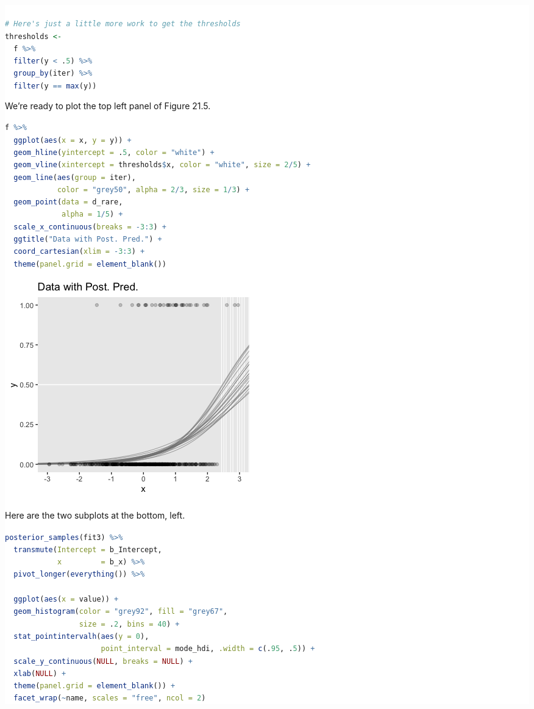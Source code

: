``` r

# Here's just a little more work to get the thresholds
thresholds <-
  f %>% 
  filter(y < .5) %>% 
  group_by(iter) %>% 
  filter(y == max(y))
```

We’re ready to plot the top left panel of Figure 21.5.

``` r
f %>%   
  ggplot(aes(x = x, y = y)) +
  geom_hline(yintercept = .5, color = "white") +
  geom_vline(xintercept = thresholds$x, color = "white", size = 2/5) +
  geom_line(aes(group = iter),
            color = "grey50", alpha = 2/3, size = 1/3) +
  geom_point(data = d_rare,
             alpha = 1/5) +
  scale_x_continuous(breaks = -3:3) +
  ggtitle("Data with Post. Pred.") +
  coord_cartesian(xlim = -3:3) +
  theme(panel.grid = element_blank())
```

![](21_files/figure-gfm/unnamed-chunk-27-1.png)

Here are the two subplots at the bottom, left.

``` r
posterior_samples(fit3) %>% 
  transmute(Intercept = b_Intercept,
            x         = b_x) %>% 
  pivot_longer(everything()) %>% 
  
  ggplot(aes(x = value)) +
  geom_histogram(color = "grey92", fill = "grey67",
                 size = .2, bins = 40) +
  stat_pointintervalh(aes(y = 0),
                      point_interval = mode_hdi, .width = c(.95, .5)) +
  scale_y_continuous(NULL, breaks = NULL) +
  xlab(NULL) +
  theme(panel.grid = element_blank()) +
  facet_wrap(~name, scales = "free", ncol = 2)
```
